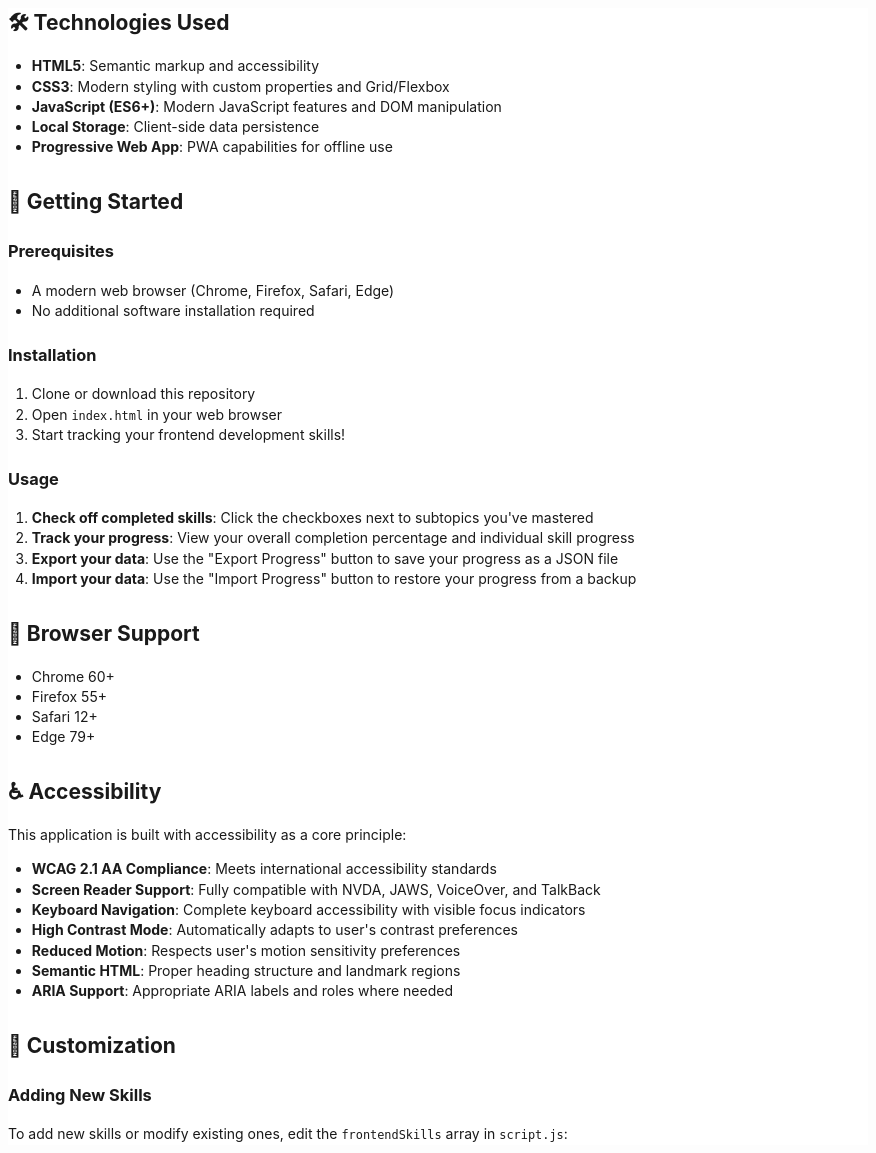 ## 🛠️ Technologies Used

- **HTML5**: Semantic markup and accessibility
- **CSS3**: Modern styling with custom properties and Grid/Flexbox
- **JavaScript (ES6+)**: Modern JavaScript features and DOM manipulation
- **Local Storage**: Client-side data persistence
- **Progressive Web App**: PWA capabilities for offline use

## 🚀 Getting Started

### Prerequisites
- A modern web browser (Chrome, Firefox, Safari, Edge)
- No additional software installation required

### Installation
1. Clone or download this repository
2. Open `index.html` in your web browser
3. Start tracking your frontend development skills!

### Usage
1. **Check off completed skills**: Click the checkboxes next to subtopics you've mastered
2. **Track your progress**: View your overall completion percentage and individual skill progress
3. **Export your data**: Use the "Export Progress" button to save your progress as a JSON file
4. **Import your data**: Use the "Import Progress" button to restore your progress from a backup

## 📱 Browser Support

- Chrome 60+
- Firefox 55+
- Safari 12+
- Edge 79+

## ♿ Accessibility

This application is built with accessibility as a core principle:

- **WCAG 2.1 AA Compliance**: Meets international accessibility standards
- **Screen Reader Support**: Fully compatible with NVDA, JAWS, VoiceOver, and TalkBack
- **Keyboard Navigation**: Complete keyboard accessibility with visible focus indicators
- **High Contrast Mode**: Automatically adapts to user's contrast preferences
- **Reduced Motion**: Respects user's motion sensitivity preferences
- **Semantic HTML**: Proper heading structure and landmark regions
- **ARIA Support**: Appropriate ARIA labels and roles where needed

## 🔧 Customization

### Adding New Skills
To add new skills or modify existing ones, edit the `frontendSkills` array in `script.js`:
